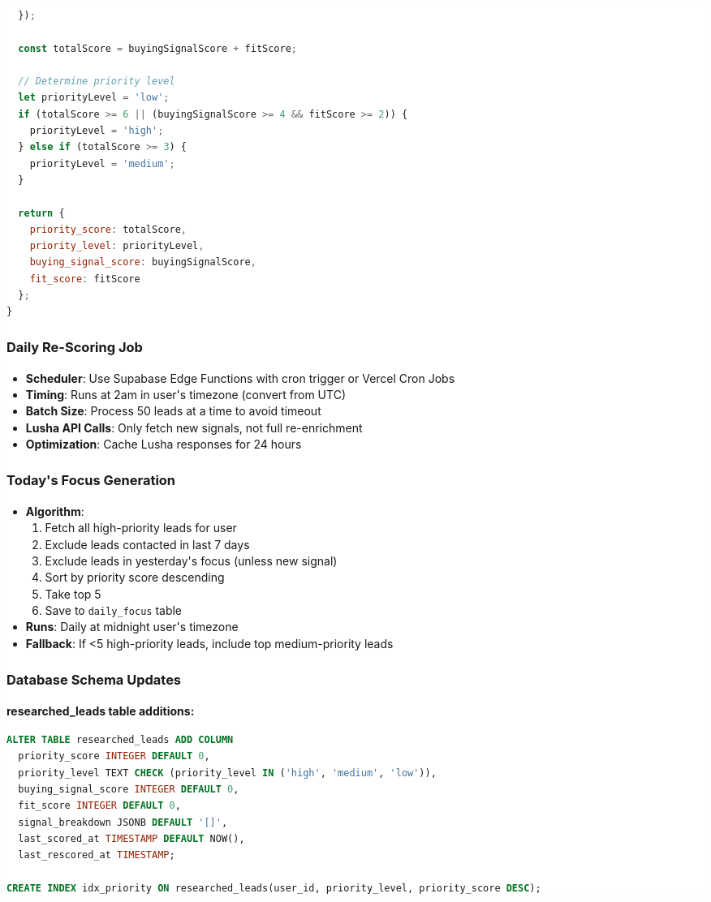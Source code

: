 ```javascript
  });

  const totalScore = buyingSignalScore + fitScore;

  // Determine priority level
  let priorityLevel = 'low';
  if (totalScore >= 6 || (buyingSignalScore >= 4 && fitScore >= 2)) {
    priorityLevel = 'high';
  } else if (totalScore >= 3) {
    priorityLevel = 'medium';
  }

  return {
    priority_score: totalScore,
    priority_level: priorityLevel,
    buying_signal_score: buyingSignalScore,
    fit_score: fitScore
  };
}
```

### Daily Re-Scoring Job
- **Scheduler**: Use Supabase Edge Functions with cron trigger or Vercel Cron Jobs
- **Timing**: Runs at 2am in user's timezone (convert from UTC)
- **Batch Size**: Process 50 leads at a time to avoid timeout
- **Lusha API Calls**: Only fetch new signals, not full re-enrichment
- **Optimization**: Cache Lusha responses for 24 hours

### Today's Focus Generation
- **Algorithm**:
  1. Fetch all high-priority leads for user
  2. Exclude leads contacted in last 7 days
  3. Exclude leads in yesterday's focus (unless new signal)
  4. Sort by priority score descending
  5. Take top 5
  6. Save to `daily_focus` table
- **Runs**: Daily at midnight user's timezone
- **Fallback**: If <5 high-priority leads, include top medium-priority leads

### Database Schema Updates

**researched_leads table additions:**
```sql
ALTER TABLE researched_leads ADD COLUMN
  priority_score INTEGER DEFAULT 0,
  priority_level TEXT CHECK (priority_level IN ('high', 'medium', 'low')),
  buying_signal_score INTEGER DEFAULT 0,
  fit_score INTEGER DEFAULT 0,
  signal_breakdown JSONB DEFAULT '[]',
  last_scored_at TIMESTAMP DEFAULT NOW(),
  last_rescored_at TIMESTAMP;

CREATE INDEX idx_priority ON researched_leads(user_id, priority_level, priority_score DESC);
```
